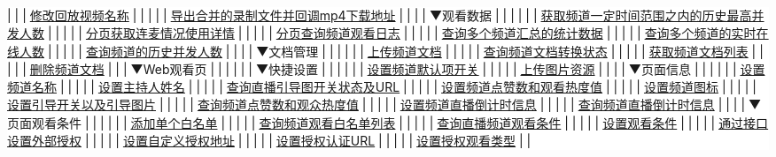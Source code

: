 |             |             | [修改回放视频名称](channelPlayback?id=_15、修改回放视频名称) |             | 
|             |             | [导出合并的录制文件并回调mp4下载地址](channelPlayback?id=_16、导出合并的录制文件并回调mp4下载地址) |             | 
|           | ▼观看数据      |                                            |      |
|             |             | [获取频道一定时间范围之内的历史最高并发人数](channelViewdata?id=_1、获取频道一定时间范围之内的历史最高并发人数) |             | 
|             |             | [分页获取连麦情况使用详情](channelViewdata?id=_2、分页获取连麦情况使用详情) |             | 
|             |             | [分页查询频道观看日志](channelViewdata?id=_3、分页查询频道观看日志) |             | 
|             |             | [查询多个频道汇总的统计数据](channelViewdata?id=_4、查询多个频道汇总的统计数据) |             | 
|             |             | [查询多个频道的实时在线人数](channelViewdata?id=_5、查询多个频道的实时在线人数) |             | 
|             |             | [查询频道的历史并发人数](channelViewdata?id=_6、查询频道的历史并发人数) |             | 
|           | ▼文档管理      |                                            |      |
|             |             | [上传频道文档](channelDoc?id=_1、上传频道文档) |             | 
|             |             | [查询频道文档转换状态](channelDoc?id=_2、查询频道文档转换状态) |             | 
|             |             | [获取频道文档列表](channelDoc?id=_3、获取频道文档列表) |             | 
|             |             | [删除频道文档](channelDoc?id=_4、删除频道文档) |             | 
| ▼Web观看页 |                |                                            |      |
|           | ▼快捷设置      |                                            |      |
|             |             | [设置频道默认项开关](webSetting?id=_1、设置频道默认项开关) |             | 
|             |             | [上传图片资源](webSetting?id=_2、上传图片资源) |             | 
|           | ▼页面信息      |                                            |      |
|             |             | [设置频道名称](webInfo?id=_1、设置频道名称) |             | 
|             |             | [设置主持人姓名](webInfo?id=_2、设置主持人姓名) |             | 
|             |             | [查询直播引导图开关状态及URL](webInfo?id=_3、查询直播引导图开关状态及URL) |             | 
|             |             | [设置频道点赞数和观看热度值](webInfo?id=_4、设置频道点赞数和观看热度值) |             | 
|             |             | [设置频道图标](webInfo?id=_5、设置频道图标) |             | 
|             |             | [设置引导开关以及引导图片](webInfo?id=_6、设置引导开关以及引导图片) |             | 
|             |             | [查询频道点赞数和观众热度值](webInfo?id=_7、查询频道点赞数和观众热度值) |             | 
|             |             | [设置频道直播倒计时信息](webInfo?id=_8、设置频道直播倒计时信息) |             | 
|             |             | [查询频道直播倒计时信息](webInfo?id=_9、查询频道直播倒计时信息) |             | 
|           | ▼页面观看条件   |                                            |      |
|             |             | [添加单个白名单](webAuth?id=_1、添加单个白名单) |             | 
|             |             | [查询频道观看白名单列表](webAuth?id=_2、查询频道观看白名单列表) |             | 
|             |             | [查询直播频道观看条件](webAuth?id=_3、查询直播频道观看条件) |             | 
|             |             | [设置观看条件](webAuth?id=_4、设置观看条件) |             | 
|             |             | [通过接口设置外部授权](webAuth?id=_5、通过接口设置外部授权) |             | 
|             |             | [设置自定义授权地址](webAuth?id=_6、设置自定义授权地址) |             | 
|             |             | [设置授权认证URL](webAuth?id=_7、设置授权认证URL) |             | 
|             |             | [设置授权观看类型](webAuth?id=_8、设置授权观看类型) |             | 